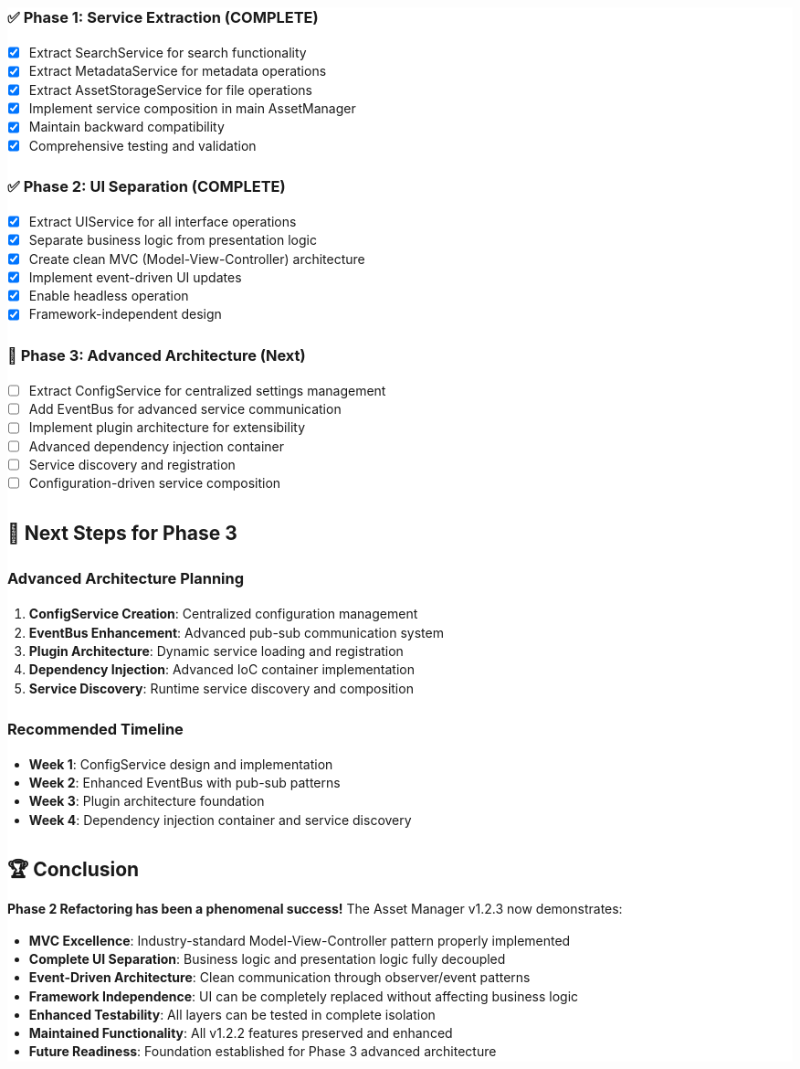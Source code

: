 ### ✅ **Phase 1: Service Extraction (COMPLETE)**

- [x] Extract SearchService for search functionality
- [x] Extract MetadataService for metadata operations  
- [x] Extract AssetStorageService for file operations
- [x] Implement service composition in main AssetManager
- [x] Maintain backward compatibility
- [x] Comprehensive testing and validation

### ✅ **Phase 2: UI Separation (COMPLETE)**

- [x] Extract UIService for all interface operations
- [x] Separate business logic from presentation logic
- [x] Create clean MVC (Model-View-Controller) architecture
- [x] Implement event-driven UI updates
- [x] Enable headless operation
- [x] Framework-independent design

### 🚧 **Phase 3: Advanced Architecture (Next)**

- [ ] Extract ConfigService for centralized settings management
- [ ] Add EventBus for advanced service communication
- [ ] Implement plugin architecture for extensibility
- [ ] Advanced dependency injection container
- [ ] Service discovery and registration
- [ ] Configuration-driven service composition

## 🔮 Next Steps for Phase 3

### **Advanced Architecture Planning**

1. **ConfigService Creation**: Centralized configuration management
2. **EventBus Enhancement**: Advanced pub-sub communication system
3. **Plugin Architecture**: Dynamic service loading and registration
4. **Dependency Injection**: Advanced IoC container implementation
5. **Service Discovery**: Runtime service discovery and composition

### **Recommended Timeline**

- **Week 1**: ConfigService design and implementation
- **Week 2**: Enhanced EventBus with pub-sub patterns
- **Week 3**: Plugin architecture foundation
- **Week 4**: Dependency injection container and service discovery

## 🏆 Conclusion

**Phase 2 Refactoring has been a phenomenal success!** The Asset Manager v1.2.3 now demonstrates:

- **MVC Excellence**: Industry-standard Model-View-Controller pattern properly implemented
- **Complete UI Separation**: Business logic and presentation logic fully decoupled
- **Event-Driven Architecture**: Clean communication through observer/event patterns
- **Framework Independence**: UI can be completely replaced without affecting business logic
- **Enhanced Testability**: All layers can be tested in complete isolation
- **Maintained Functionality**: All v1.2.2 features preserved and enhanced
- **Future Readiness**: Foundation established for Phase 3 advanced architecture
